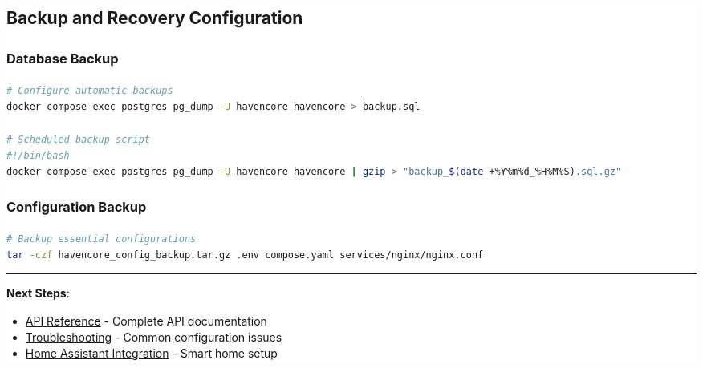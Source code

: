 ## Backup and Recovery Configuration

### Database Backup
```bash
# Configure automatic backups
docker compose exec postgres pg_dump -U havencore havencore > backup.sql

# Scheduled backup script
#!/bin/bash
docker compose exec postgres pg_dump -U havencore havencore | gzip > "backup_$(date +%Y%m%d_%H%M%S).sql.gz"
```

### Configuration Backup
```bash
# Backup essential configurations
tar -czf havencore_config_backup.tar.gz .env compose.yaml services/nginx/nginx.conf
```

---

**Next Steps**:
- [API Reference](API-Reference.md) - Complete API documentation
- [Troubleshooting](Troubleshooting.md) - Common configuration issues
- [Home Assistant Integration](Home-Assistant-Integration.md) - Smart home setup